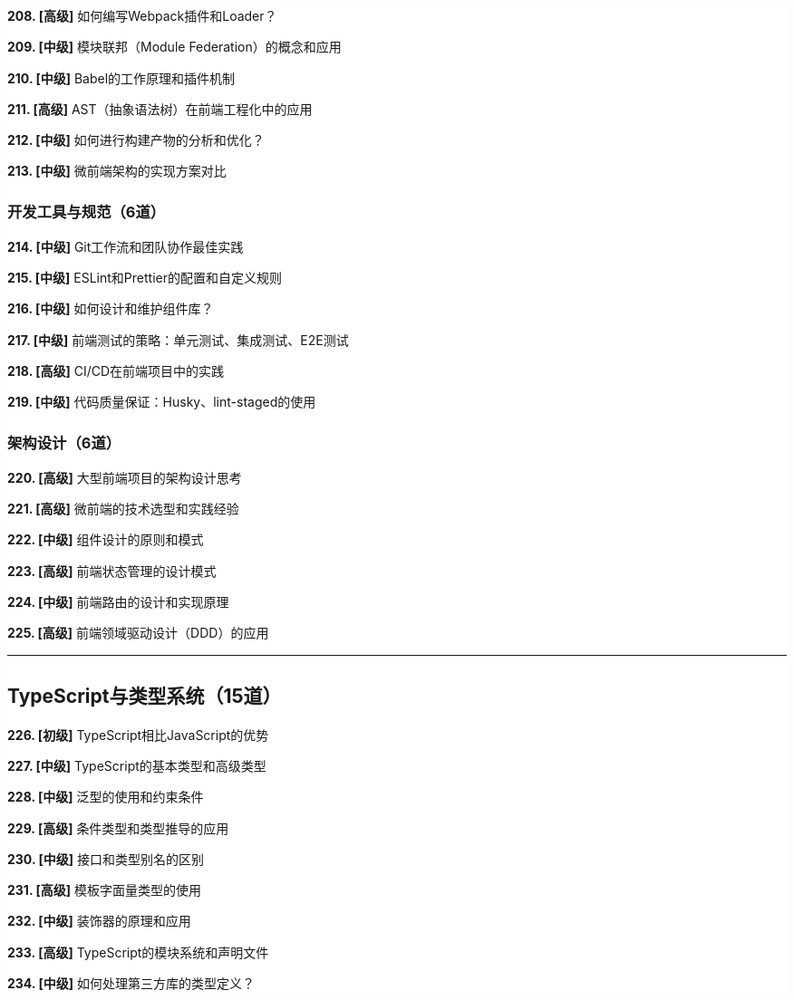 **208. [高级]** 如何编写Webpack插件和Loader？

**209. [中级]** 模块联邦（Module Federation）的概念和应用

**210. [中级]** Babel的工作原理和插件机制

**211. [高级]** AST（抽象语法树）在前端工程化中的应用

**212. [中级]** 如何进行构建产物的分析和优化？

**213. [中级]** 微前端架构的实现方案对比

### 开发工具与规范（6道）

**214. [中级]** Git工作流和团队协作最佳实践

**215. [中级]** ESLint和Prettier的配置和自定义规则

**216. [中级]** 如何设计和维护组件库？

**217. [中级]** 前端测试的策略：单元测试、集成测试、E2E测试

**218. [高级]** CI/CD在前端项目中的实践

**219. [中级]** 代码质量保证：Husky、lint-staged的使用

### 架构设计（6道）

**220. [高级]** 大型前端项目的架构设计思考

**221. [高级]** 微前端的技术选型和实践经验

**222. [中级]** 组件设计的原则和模式

**223. [高级]** 前端状态管理的设计模式

**224. [中级]** 前端路由的设计和实现原理

**225. [高级]** 前端领域驱动设计（DDD）的应用

---

## TypeScript与类型系统（15道）

**226. [初级]** TypeScript相比JavaScript的优势

**227. [中级]** TypeScript的基本类型和高级类型

**228. [中级]** 泛型的使用和约束条件

**229. [高级]** 条件类型和类型推导的应用

**230. [中级]** 接口和类型别名的区别

**231. [高级]** 模板字面量类型的使用

**232. [中级]** 装饰器的原理和应用

**233. [高级]** TypeScript的模块系统和声明文件

**234. [中级]** 如何处理第三方库的类型定义？

